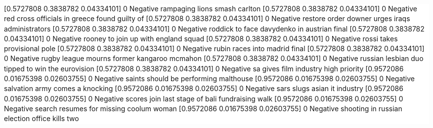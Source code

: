 [0.5727808  0.3838782  0.04334101]
0
Negative
rampaging lions smash carlton
[0.5727808  0.3838782  0.04334101]
0
Negative
red cross officials in greece found guilty of
[0.5727808  0.3838782  0.04334101]
0
Negative
restore order downer urges iraqs administrators
[0.5727808  0.3838782  0.04334101]
0
Negative
roddick to face davydenko in austrian final
[0.5727808  0.3838782  0.04334101]
0
Negative
rooney to join up with england squad
[0.5727808  0.3838782  0.04334101]
0
Negative
rossi takes provisional pole
[0.5727808  0.3838782  0.04334101]
0
Negative
rubin races into madrid final
[0.5727808  0.3838782  0.04334101]
0
Negative
rugby league mourns former kangaroo mcmahon
[0.5727808  0.3838782  0.04334101]
0
Negative
russian lesbian duo tipped to win the eurovision
[0.5727808  0.3838782  0.04334101]
0
Negative
sa gives film industry high priority
[0.9572086  0.01675398 0.02603755]
0
Negative
saints should be performing malthouse
[0.9572086  0.01675398 0.02603755]
0
Negative
salvation army comes a knocking
[0.9572086  0.01675398 0.02603755]
0
Negative
sars slugs asian it industry
[0.9572086  0.01675398 0.02603755]
0
Negative
scores join last stage of bali fundraising walk
[0.9572086  0.01675398 0.02603755]
0
Negative
search resumes for missing coolum woman
[0.9572086  0.01675398 0.02603755]
0
Negative
shooting in russian election office kills two